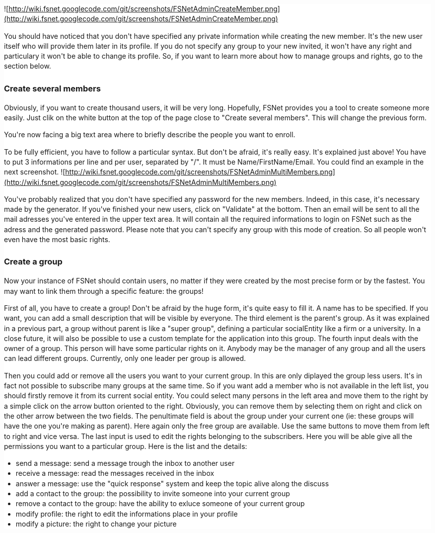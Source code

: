 ![http://wiki.fsnet.googlecode.com/git/screenshots/FSNetAdminCreateMember.png](http://wiki.fsnet.googlecode.com/git/screenshots/FSNetAdminCreateMember.png)

You should have noticed that you don't have specified any private information while creating the new member. It's the new user itself who will provide them later in its profile.
If you do not specify any group to your new invited, it won't have any right and particulary it won't be able to change its profile. So, if you want to learn more about how to manage groups and rights, go to the section below.


### Create several members ###

Obviously, if you want to create thousand users, it will be very long. Hopefully, FSNet provides you a tool to create someone more easily.
Just clik on the white button at the top of the page close to "Create several members". This will change the previous form.

You're now facing a big text area where to briefly describe the people you want to enroll.

To be fully efficient, you have to follow a particular syntax. But don't be afraid, it's really easy.
It's explained just above! You have to put 3 informations per line and per user, separated by "/". It must be Name/FirstName/Email. You could find an example in the next screenshot.
![http://wiki.fsnet.googlecode.com/git/screenshots/FSNetAdminMultiMembers.png](http://wiki.fsnet.googlecode.com/git/screenshots/FSNetAdminMultiMembers.png)

You've probably realized that you don't have specified any password for the new members. Indeed, in this case, it's necessary made by the generator.
If you've finished your new users, click on "Validate" at the bottom. Then an email will be sent to all the mail adresses you've entered in the upper text area. It will contain all the required informations to login on FSNet such as the adress and the generated password.
Please note that you can't specify any group with this mode of creation. So all people won't even have the most basic rights.


### Create a group ###
Now your instance of FSNet should contain users, no matter if they were created by the most precise form or by the fastest. You may want to link them through a specific feature: the groups!

First of all, you have to create a group! Don't be afraid by the huge form, it's quite easy to fill it.
A name has to be specified. If you want, you can add a small description that will be visible by everyone.
The third element is the parent's group. As it was explained in a previous part, a group without parent is like a "super group", defining a particular socialEntity like a firm or a university. In a close future, it will also be possible to use a custom template for the application into this group.
The fourth input deals with the owner of a group. This person will have some particular rights on it. Anybody may be the manager of any group and all the users can lead different groups. Currently, only one leader per group is allowed.

Then you could add or remove all the users you want to your current group. In this are only diplayed the group less users. It's in fact not possible to subscribe many groups at the same time. So if you want add a member who is not available in the left list, you should firstly remove it from its current social entity. You could select many persons in the left area and move them to the right by a simple click on the arrow button oriented to the right. Obviously, you can remove them by selecting them on right and click on the other arrow between the two fields.
The penultimate field is about the group under your current one (ie: these groups will have the one you're making as parent). Here again only the free group are available. Use the same buttons to move them from left to right and vice versa.
The last input is used to edit the rights belonging to the subscribers. Here you will be able give all the permissions you want to a particular group. Here is the list and the details:
  * send a message: send a message trough the inbox to another user
  * receive a message: read the messages received in the inbox
  * answer a message: use the "quick response" system and keep the topic alive along the discuss
  * add a contact to the group: the possibility to invite someone into your current group
  * remove a contact to the group: have the ability to exluce someone of your current group
  * modify profile: the right to edit the informations place in your profile
  * modify a picture: the right to change your picture